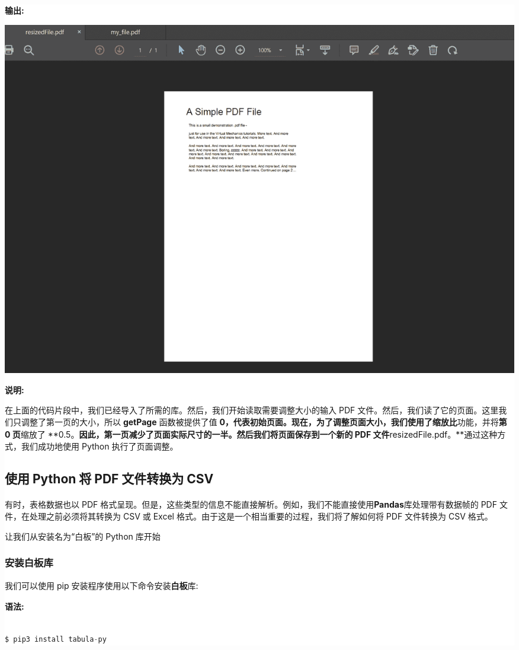 **输出:**

![Manipulating PDF using Python](img/a119cf59d6a31ce9087a41080711148a.png)

**说明:**

在上面的代码片段中，我们已经导入了所需的库。然后，我们开始读取需要调整大小的输入 PDF 文件。然后，我们读了它的页面。这里我们只调整了第一页的大小，所以 **getPage** 函数被提供了值 **0，**代表初始页面。现在，为了调整页面大小，我们使用了**缩放比**功能，并将**第 0 页**缩放了 **0.5。**因此，第一页减少了页面实际尺寸的一半。然后我们将页面保存到一个新的 PDF 文件**resizedFile.pdf。**通过这种方式，我们成功地使用 Python 执行了页面调整。

## 使用 Python 将 PDF 文件转换为 CSV

有时，表格数据也以 PDF 格式呈现。但是，这些类型的信息不能直接解析。例如，我们不能直接使用**Pandas**库处理带有数据帧的 PDF 文件，在处理之前必须将其转换为 CSV 或 Excel 格式。由于这是一个相当重要的过程，我们将了解如何将 PDF 文件转换为 CSV 格式。

让我们从安装名为“白板”的 Python 库开始

### 安装白板库

我们可以使用 pip 安装程序使用以下命令安装**白板**库:

**语法:**

```py

$ pip3 install tabula-py

```
